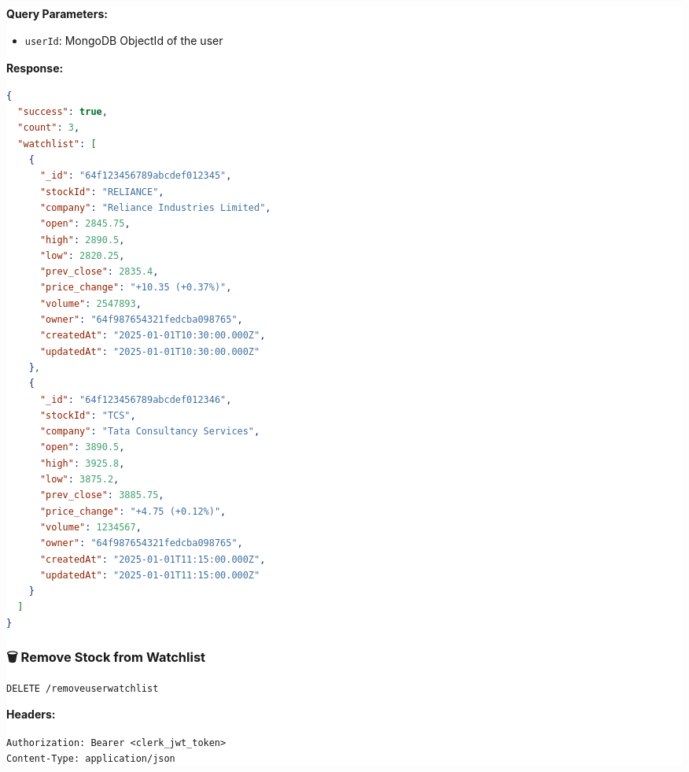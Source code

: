 **Query Parameters:**

- `userId`: MongoDB ObjectId of the user

**Response:**

```json
{
  "success": true,
  "count": 3,
  "watchlist": [
    {
      "_id": "64f123456789abcdef012345",
      "stockId": "RELIANCE",
      "company": "Reliance Industries Limited",
      "open": 2845.75,
      "high": 2890.5,
      "low": 2820.25,
      "prev_close": 2835.4,
      "price_change": "+10.35 (+0.37%)",
      "volume": 2547893,
      "owner": "64f987654321fedcba098765",
      "createdAt": "2025-01-01T10:30:00.000Z",
      "updatedAt": "2025-01-01T10:30:00.000Z"
    },
    {
      "_id": "64f123456789abcdef012346",
      "stockId": "TCS",
      "company": "Tata Consultancy Services",
      "open": 3890.5,
      "high": 3925.8,
      "low": 3875.2,
      "prev_close": 3885.75,
      "price_change": "+4.75 (+0.12%)",
      "volume": 1234567,
      "owner": "64f987654321fedcba098765",
      "createdAt": "2025-01-01T11:15:00.000Z",
      "updatedAt": "2025-01-01T11:15:00.000Z"
    }
  ]
}
```

### 🗑️ Remove Stock from Watchlist

```http
DELETE /removeuserwatchlist
```

**Headers:**

```
Authorization: Bearer <clerk_jwt_token>
Content-Type: application/json
```

